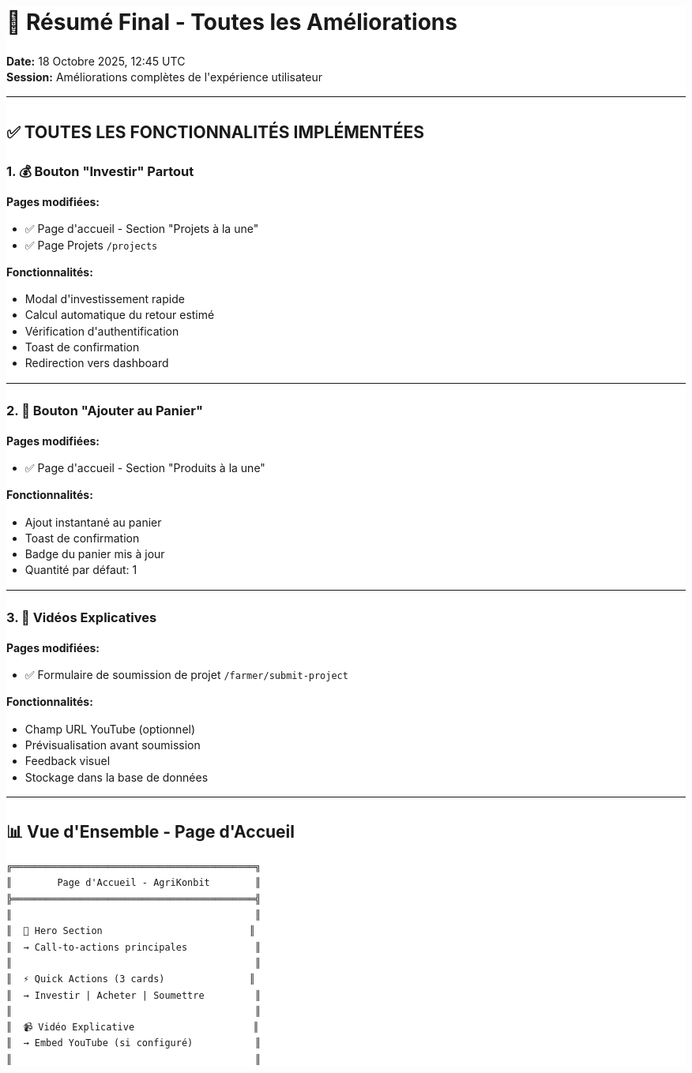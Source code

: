 # 🎉 Résumé Final - Toutes les Améliorations

**Date:** 18 Octobre 2025, 12:45 UTC  
**Session:** Améliorations complètes de l'expérience utilisateur

---

## ✅ TOUTES LES FONCTIONNALITÉS IMPLÉMENTÉES

### 1. 💰 Bouton "Investir" Partout
**Pages modifiées:**
- ✅ Page d'accueil - Section "Projets à la une"
- ✅ Page Projets `/projects`

**Fonctionnalités:**
- Modal d'investissement rapide
- Calcul automatique du retour estimé
- Vérification d'authentification
- Toast de confirmation
- Redirection vers dashboard

---

### 2. 🛒 Bouton "Ajouter au Panier" 
**Pages modifiées:**
- ✅ Page d'accueil - Section "Produits à la une"

**Fonctionnalités:**
- Ajout instantané au panier
- Toast de confirmation
- Badge du panier mis à jour
- Quantité par défaut: 1

---

### 3. 🎥 Vidéos Explicatives
**Pages modifiées:**
- ✅ Formulaire de soumission de projet `/farmer/submit-project`

**Fonctionnalités:**
- Champ URL YouTube (optionnel)
- Prévisualisation avant soumission
- Feedback visuel
- Stockage dans la base de données

---

## 📊 Vue d'Ensemble - Page d'Accueil

```
╔═══════════════════════════════════════════╗
║        Page d'Accueil - AgriKonbit        ║
╠═══════════════════════════════════════════╣
║                                           ║
║  🌾 Hero Section                          ║
║  → Call-to-actions principales            ║
║                                           ║
║  ⚡ Quick Actions (3 cards)               ║
║  → Investir | Acheter | Soumettre         ║
║                                           ║
║  📹 Vidéo Explicative                     ║
║  → Embed YouTube (si configuré)           ║
║                                           ║
```